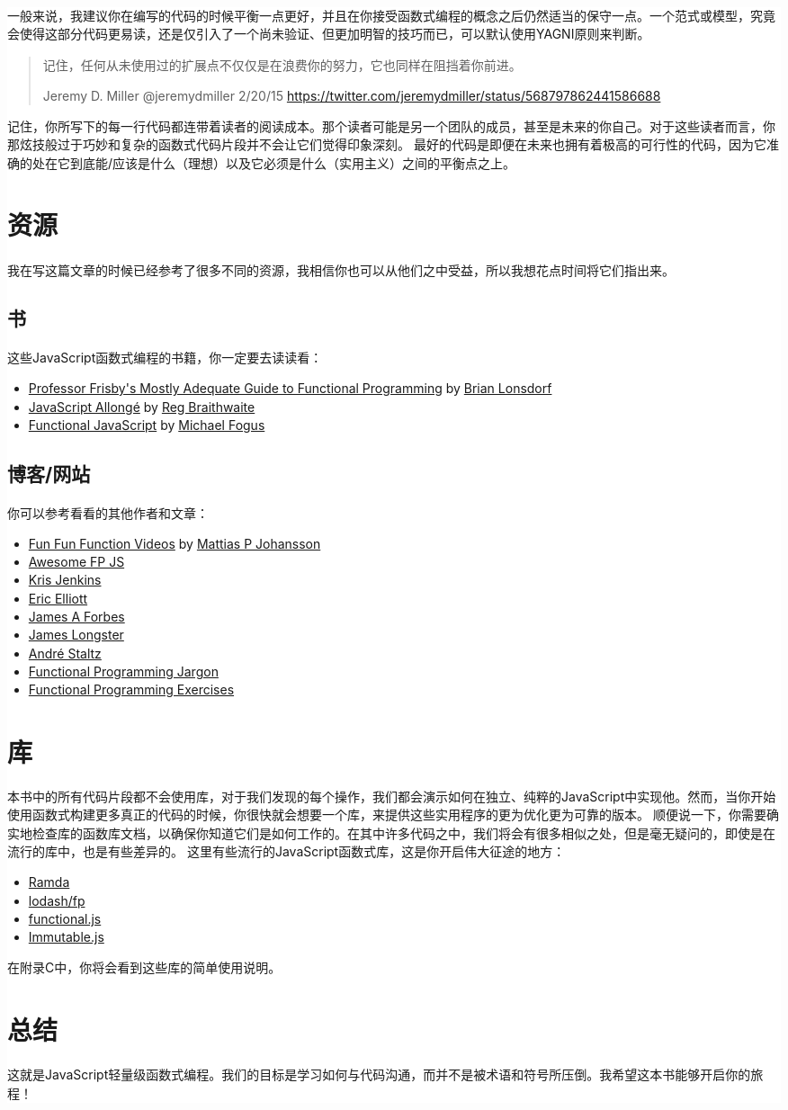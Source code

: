一般来说，我建议你在编写的代码的时候平衡一点更好，并且在你接受函数式编程的概念之后仍然适当的保守一点。一个范式或模型，究竟会使得这部分代码更易读，还是仅引入了一个尚未验证、但更加明智的技巧而已，可以默认使用YAGNI原则来判断。

> 记住，任何从未使用过的扩展点不仅仅是在浪费你的努力，它也同样在阻挡着你前进。
> 
> Jeremy D. Miller @jeremydmiller 2/20/15
> https://twitter.com/jeremydmiller/status/568797862441586688

记住，你所写下的每一行代码都连带着读者的阅读成本。那个读者可能是另一个团队的成员，甚至是未来的你自己。对于这些读者而言，你那炫技般过于巧妙和复杂的函数式代码片段并不会让它们觉得印象深刻。
最好的代码是即便在未来也拥有着极高的可行性的代码，因为它准确的处在它到底能/应该是什么（理想）以及它必须是什么（实用主义）之间的平衡点之上。

# 资源
我在写这篇文章的时候已经参考了很多不同的资源，我相信你也可以从他们之中受益，所以我想花点时间将它们指出来。

## 书
这些JavaScript函数式编程的书籍，你一定要去读读看：
* [Professor Frisby's Mostly Adequate Guide to Functional Programming](https://drboolean.gitbooks.io/mostly-adequate-guide/content/ch1.html) by [Brian Lonsdorf](https://twitter.com/drboolean)
* [JavaScript Allongé](https://leanpub.com/javascript-allonge) by [Reg Braithwaite](https://twitter.com/raganwald)
* [Functional JavaScript](http://shop.oreilly.com/product/0636920028857.do) by [Michael Fogus](https://twitter.com/fogus)

## 博客/网站
你可以参考看看的其他作者和文章：
* [Fun Fun Function Videos](https://www.youtube.com/watch?v=BMUiFMZr7vk) by [Mattias P Johansson](https://twitter.com/mpjme)
* [Awesome FP JS](https://github.com/stoeffel/awesome-fp-js)
* [Kris Jenkins](http://blog.jenkster.com/2015/12/what-is-functional-programming.html)
* [Eric Elliott](https://medium.com/@_ericelliott)
* [James A Forbes](https://james-forbes.com/)
* [James Longster](https://github.com/jlongster)
* [André Staltz](http://staltz.com/)
* [Functional Programming Jargon](https://github.com/hemanth/functional-programming-jargon#functional-programming-jargon)
* [Functional Programming Exercises](https://github.com/InceptionCode/Functional-Programming-Exercises)

# 库
本书中的所有代码片段都不会使用库，对于我们发现的每个操作，我们都会演示如何在独立、纯粹的JavaScript中实现他。然而，当你开始使用函数式构建更多真正的代码的时候，你很快就会想要一个库，来提供这些实用程序的更为优化更为可靠的版本。
顺便说一下，你需要确实地检查库的函数库文档，以确保你知道它们是如何工作的。在其中许多代码之中，我们将会有很多相似之处，但是毫无疑问的，即使是在流行的库中，也是有些差异的。
这里有些流行的JavaScript函数式库，这是你开启伟大征途的地方：
* [Ramda](http://ramdajs.com)
* [lodash/fp](https://github.com/lodash/lodash/wiki/FP-Guide)
* [functional.js](http://functionaljs.com/)
* [Immutable.js](https://github.com/facebook/immutable-js)

在附录C中，你将会看到这些库的简单使用说明。

# 总结
这就是JavaScript轻量级函数式编程。我们的目标是学习如何与代码沟通，而并不是被术语和符号所压倒。我希望这本书能够开启你的旅程！